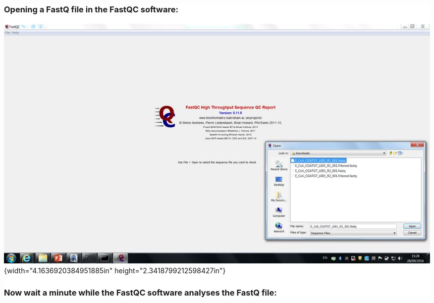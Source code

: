 
### Opening a FastQ file in the FastQC software:

![](./media/image20.png){width="4.1636920384951885in"
height="2.3418799212598427in"}

### Now wait a minute while the FastQC software analyses the FastQ file:
